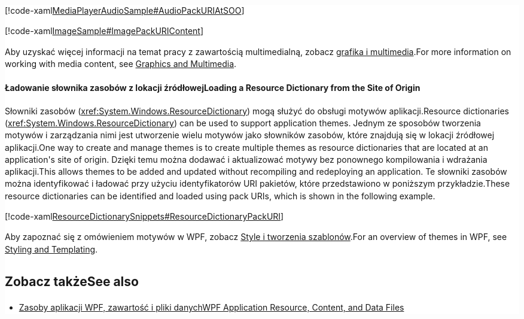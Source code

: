 [!code-xaml[MediaPlayerAudioSample#AudioPackURIAtSOO](~/samples/snippets/csharp/VS_Snippets_Wpf/MediaPlayerAudioSample/CS/HomePage.xaml#audiopackuriatsoo)]

[!code-xaml[ImageSample#ImagePackURIContent](~/samples/snippets/csharp/VS_Snippets_Wpf/ImageSample/CS/HomePage.xaml#imagepackuricontent)]

<span data-ttu-id="d358a-294">Aby uzyskać więcej informacji na temat pracy z zawartością multimedialną, zobacz [grafika i multimedia](../graphics-multimedia/index.md).</span><span class="sxs-lookup"><span data-stu-id="d358a-294">For more information on working with media content, see [Graphics and Multimedia](../graphics-multimedia/index.md).</span></span>

<a name="Loading_a_Resource_Dictionary_from_the_Site_of_Origin"></a>

#### <a name="loading-a-resource-dictionary-from-the-site-of-origin"></a><span data-ttu-id="d358a-295">Ładowanie słownika zasobów z lokacji źródłowej</span><span class="sxs-lookup"><span data-stu-id="d358a-295">Loading a Resource Dictionary from the Site of Origin</span></span>

<span data-ttu-id="d358a-296">Słowniki zasobów (<xref:System.Windows.ResourceDictionary>) mogą służyć do obsługi motywów aplikacji.</span><span class="sxs-lookup"><span data-stu-id="d358a-296">Resource dictionaries (<xref:System.Windows.ResourceDictionary>) can be used to support application themes.</span></span> <span data-ttu-id="d358a-297">Jednym ze sposobów tworzenia motywów i zarządzania nimi jest utworzenie wielu motywów jako słowników zasobów, które znajdują się w lokacji źródłowej aplikacji.</span><span class="sxs-lookup"><span data-stu-id="d358a-297">One way to create and manage themes is to create multiple themes as resource dictionaries that are located at an application's site of origin.</span></span> <span data-ttu-id="d358a-298">Dzięki temu można dodawać i aktualizować motywy bez ponownego kompilowania i wdrażania aplikacji.</span><span class="sxs-lookup"><span data-stu-id="d358a-298">This allows themes to be added and updated without recompiling and redeploying an application.</span></span> <span data-ttu-id="d358a-299">Te słowniki zasobów można identyfikować i ładować przy użyciu identyfikatorów URI pakietów, które przedstawiono w poniższym przykładzie.</span><span class="sxs-lookup"><span data-stu-id="d358a-299">These resource dictionaries can be identified and loaded using pack URIs, which is shown in the following example.</span></span>

[!code-xaml[ResourceDictionarySnippets#ResourceDictionaryPackURI](~/samples/snippets/csharp/VS_Snippets_Wpf/ResourceDictionarySnippets/CS/App.xaml#resourcedictionarypackuri)]

<span data-ttu-id="d358a-300">Aby zapoznać się z omówieniem motywów w WPF, zobacz [Style i tworzenia szablonów](../../../desktop-wpf/fundamentals/styles-templates-overview.md).</span><span class="sxs-lookup"><span data-stu-id="d358a-300">For an overview of themes in WPF, see [Styling and Templating](../../../desktop-wpf/fundamentals/styles-templates-overview.md).</span></span>

## <a name="see-also"></a><span data-ttu-id="d358a-301">Zobacz także</span><span class="sxs-lookup"><span data-stu-id="d358a-301">See also</span></span>

- [<span data-ttu-id="d358a-302">Zasoby aplikacji WPF, zawartość i pliki danych</span><span class="sxs-lookup"><span data-stu-id="d358a-302">WPF Application Resource, Content, and Data Files</span></span>](wpf-application-resource-content-and-data-files.md)
